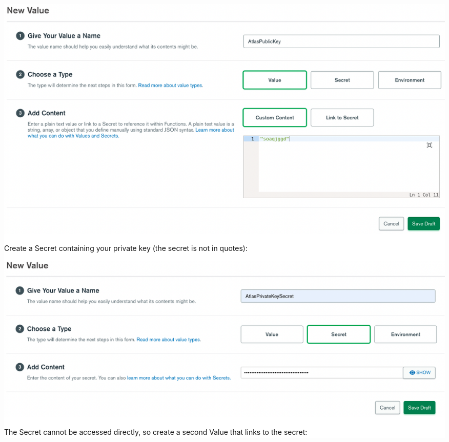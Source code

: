 
![Atlas Public Key](images/atlas_public_key.png )


Create a Secret containing your private key (the secret is not in quotes):






![Create Secret](images/create_secret.png )

The Secret cannot be accessed directly, so create a second Value that links to the secret:




